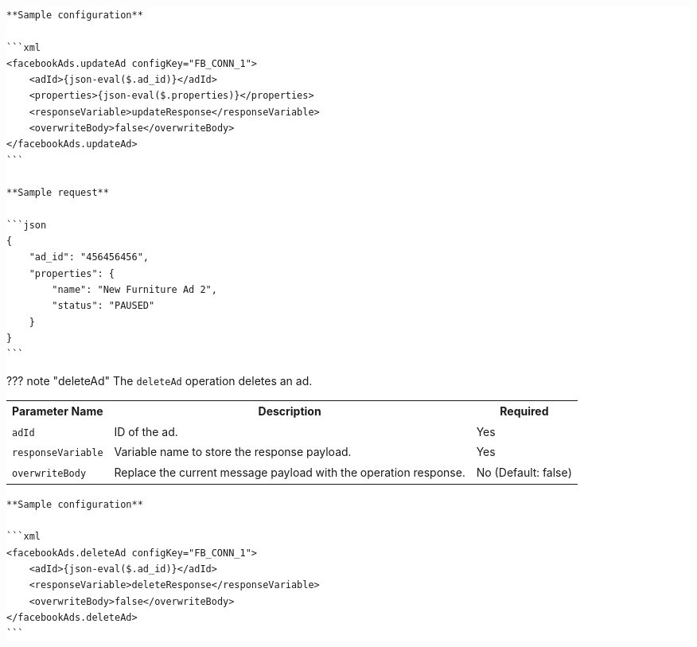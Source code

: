     **Sample configuration**

    ```xml
    <facebookAds.updateAd configKey="FB_CONN_1">
        <adId>{json-eval($.ad_id)}</adId>
        <properties>{json-eval($.properties)}</properties>
        <responseVariable>updateResponse</responseVariable>
        <overwriteBody>false</overwriteBody>
    </facebookAds.updateAd>
    ```
 
    **Sample request**

    ```json
    {
        "ad_id": "456456456",
        "properties": {
            "name": "New Furniture Ad 2",
            "status": "PAUSED"
        }
    }
    ```

??? note "deleteAd"
    The `deleteAd` operation deletes an ad.
    <table>
        <tr>
            <th>Parameter Name</th>
            <th>Description</th>
            <th>Required</th>
        </tr>
        <tr>
            <td><code>adId</code></td>
            <td>ID of the ad.</td>
            <td>Yes</td>
        </tr>
        <tr>
            <td><code>responseVariable</code></td>
            <td>Variable name to store the response payload.</td>
            <td>Yes</td>
        </tr>
        <tr>
            <td><code>overwriteBody</code></td>
            <td>Replace the current message payload with the operation response.</td>
            <td>No (Default: false)</td>
        </tr>
    </table>

    **Sample configuration**

    ```xml
    <facebookAds.deleteAd configKey="FB_CONN_1">
        <adId>{json-eval($.ad_id)}</adId>
        <responseVariable>deleteResponse</responseVariable>
        <overwriteBody>false</overwriteBody>
    </facebookAds.deleteAd>
    ```
 